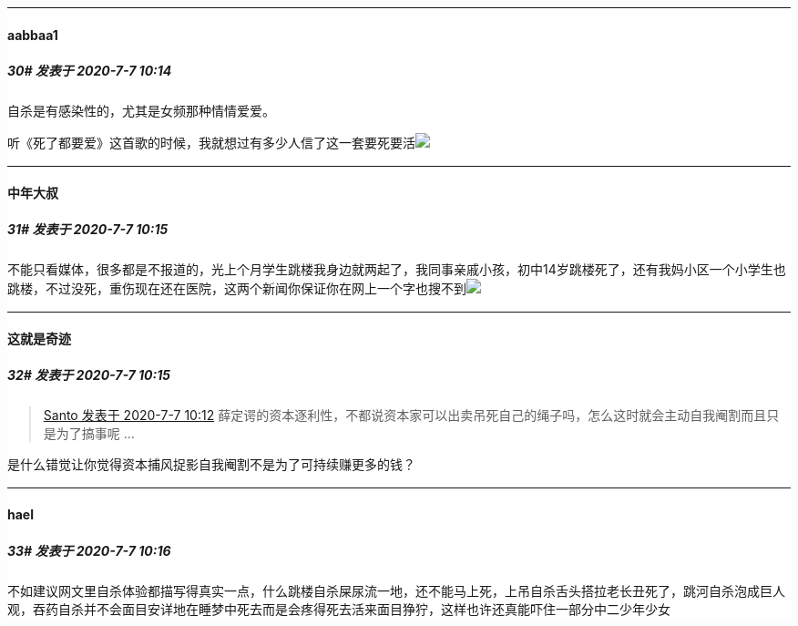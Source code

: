 
-----

####  aabbaa1  
##### 30#       发表于 2020-7-7 10:14




自杀是有感染性的，尤其是女频那种情情爱爱。

听《死了都要爱》这首歌的时候，我就想过有多少人信了这一套要死要活<img src="https://static.saraba1st.com/image/smiley/face2017/067.png" referrerpolicy="no-referrer">







-----

####  中年大叔  
##### 31#       发表于 2020-7-7 10:15




不能只看媒体，很多都是不报道的，光上个月学生跳楼我身边就两起了，我同事亲戚小孩，初中14岁跳楼死了，还有我妈小区一个小学生也跳楼，不过没死，重伤现在还在医院，这两个新闻你保证你在网上一个字也搜不到<img src="https://static.saraba1st.com/image/smiley/face2017/007.png" referrerpolicy="no-referrer">







-----

####  这就是奇迹  
##### 32#       发表于 2020-7-7 10:15



<blockquote><a href="httphttps://bbs.saraba1st.com/2b/forum.php?mod=redirect&amp;goto=findpost&amp;pid=48099820&amp;ptid=1946289" target="_blank">Santo 发表于 2020-7-7 10:12</a>
薛定谔的资本逐利性，不都说资本家可以出卖吊死自己的绳子吗，怎么这时就会主动自我阉割而且只是为了搞事呢 ...</blockquote>
是什么错觉让你觉得资本捕风捉影自我阉割不是为了可持续赚更多的钱？







-----

####  hael  
##### 33#       发表于 2020-7-7 10:16




不如建议网文里自杀体验都描写得真实一点，什么跳楼自杀屎尿流一地，还不能马上死，上吊自杀舌头搭拉老长丑死了，跳河自杀泡成巨人观，吞药自杀并不会面目安详地在睡梦中死去而是会疼得死去活来面目狰狞，这样也许还真能吓住一部分中二少年少女



